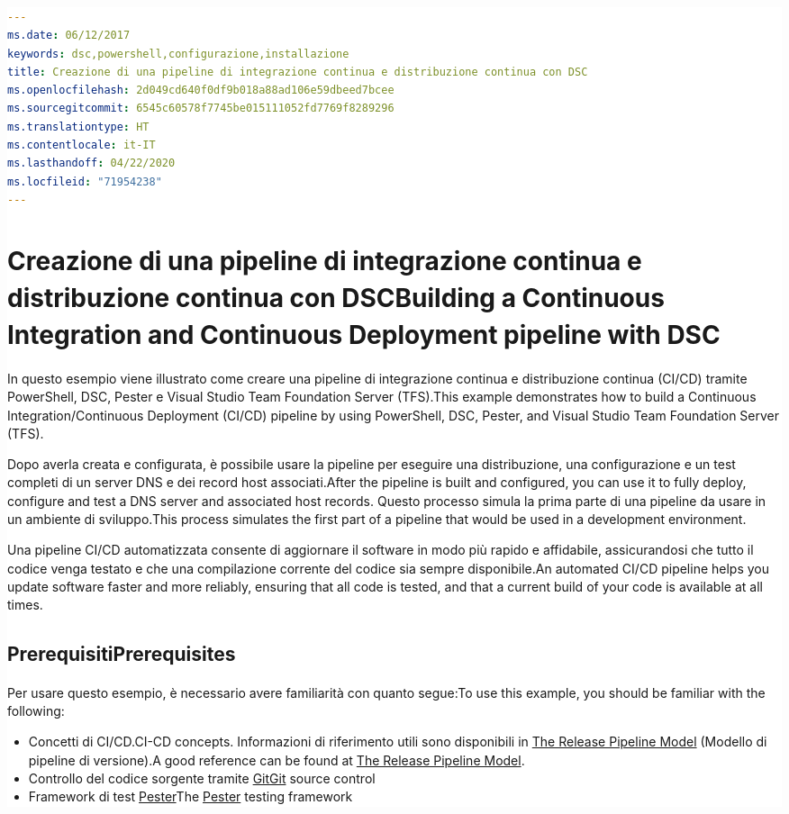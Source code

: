 ```yaml
---
ms.date: 06/12/2017
keywords: dsc,powershell,configurazione,installazione
title: Creazione di una pipeline di integrazione continua e distribuzione continua con DSC
ms.openlocfilehash: 2d049cd640f0df9b018a88ad106e59dbeed7bcee
ms.sourcegitcommit: 6545c60578f7745be015111052fd7769f8289296
ms.translationtype: HT
ms.contentlocale: it-IT
ms.lasthandoff: 04/22/2020
ms.locfileid: "71954238"
---
```

# <a name="building-a-continuous-integration-and-continuous-deployment-pipeline-with-dsc"></a><span data-ttu-id="4859b-103">Creazione di una pipeline di integrazione continua e distribuzione continua con DSC</span><span class="sxs-lookup"><span data-stu-id="4859b-103">Building a Continuous Integration and Continuous Deployment pipeline with DSC</span></span>

<span data-ttu-id="4859b-104">In questo esempio viene illustrato come creare una pipeline di integrazione continua e distribuzione continua (CI/CD) tramite PowerShell, DSC, Pester e Visual Studio Team Foundation Server (TFS).</span><span class="sxs-lookup"><span data-stu-id="4859b-104">This example demonstrates how to build a Continuous Integration/Continuous Deployment (CI/CD) pipeline by using PowerShell, DSC, Pester, and Visual Studio Team Foundation Server (TFS).</span></span>

<span data-ttu-id="4859b-105">Dopo averla creata e configurata, è possibile usare la pipeline per eseguire una distribuzione, una configurazione e un test completi di un server DNS e dei record host associati.</span><span class="sxs-lookup"><span data-stu-id="4859b-105">After the pipeline is built and configured, you can use it to fully deploy, configure and test a DNS server and associated host records.</span></span>
<span data-ttu-id="4859b-106">Questo processo simula la prima parte di una pipeline da usare in un ambiente di sviluppo.</span><span class="sxs-lookup"><span data-stu-id="4859b-106">This process simulates the first part of a pipeline that would be used in a development environment.</span></span>

<span data-ttu-id="4859b-107">Una pipeline CI/CD automatizzata consente di aggiornare il software in modo più rapido e affidabile, assicurandosi che tutto il codice venga testato e che una compilazione corrente del codice sia sempre disponibile.</span><span class="sxs-lookup"><span data-stu-id="4859b-107">An automated CI/CD pipeline helps you update software faster and more reliably, ensuring that all code is tested, and that a current build of your code is available at all times.</span></span>

## <a name="prerequisites"></a><span data-ttu-id="4859b-108">Prerequisiti</span><span class="sxs-lookup"><span data-stu-id="4859b-108">Prerequisites</span></span>

<span data-ttu-id="4859b-109">Per usare questo esempio, è necessario avere familiarità con quanto segue:</span><span class="sxs-lookup"><span data-stu-id="4859b-109">To use this example, you should be familiar with the following:</span></span>

- <span data-ttu-id="4859b-110">Concetti di CI/CD.</span><span class="sxs-lookup"><span data-stu-id="4859b-110">CI-CD concepts.</span></span> <span data-ttu-id="4859b-111">Informazioni di riferimento utili sono disponibili in [The Release Pipeline Model](https://aka.ms/thereleasepipelinemodelpdf) (Modello di pipeline di versione).</span><span class="sxs-lookup"><span data-stu-id="4859b-111">A good reference can be found at [The Release Pipeline Model](https://aka.ms/thereleasepipelinemodelpdf).</span></span>
- <span data-ttu-id="4859b-112">Controllo del codice sorgente tramite [Git](https://git-scm.com/)</span><span class="sxs-lookup"><span data-stu-id="4859b-112">[Git](https://git-scm.com/) source control</span></span>
- <span data-ttu-id="4859b-113">Framework di test [Pester](https://github.com/pester/Pester)</span><span class="sxs-lookup"><span data-stu-id="4859b-113">The [Pester](https://github.com/pester/Pester) testing framework</span></span>